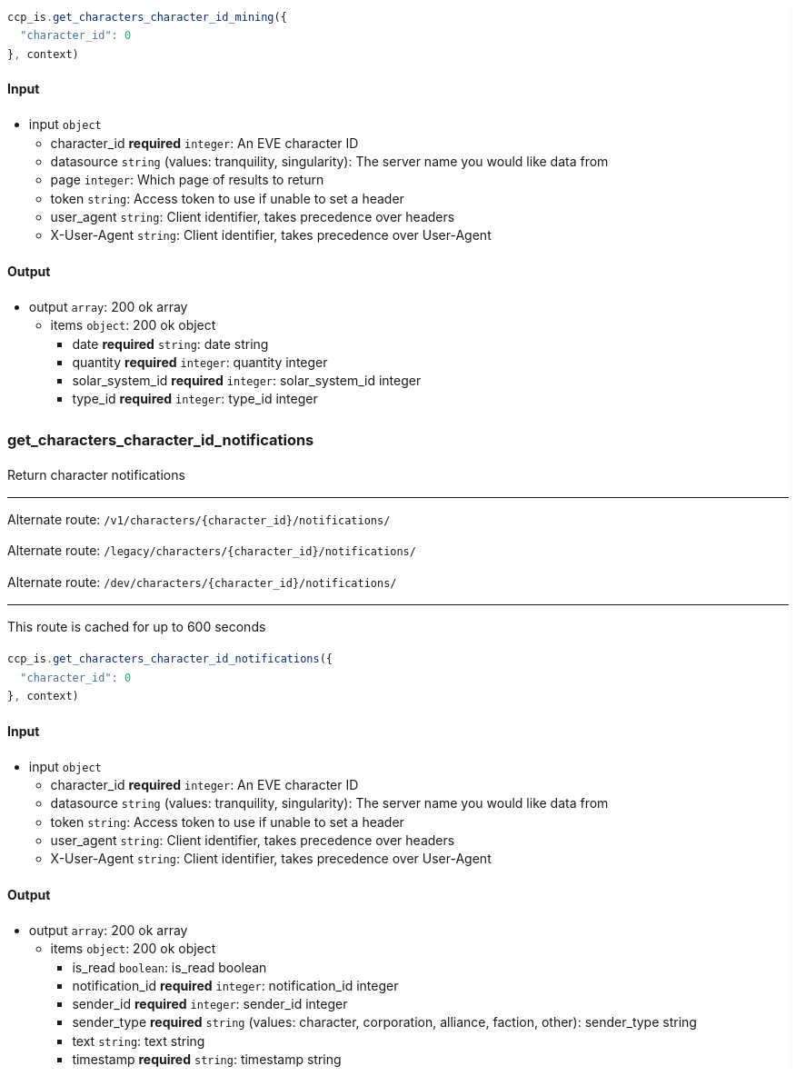 
```js
ccp_is.get_characters_character_id_mining({
  "character_id": 0
}, context)
```

#### Input
* input `object`
  * character_id **required** `integer`: An EVE character ID
  * datasource `string` (values: tranquility, singularity): The server name you would like data from
  * page `integer`: Which page of results to return
  * token `string`: Access token to use if unable to set a header
  * user_agent `string`: Client identifier, takes precedence over headers
  * X-User-Agent `string`: Client identifier, takes precedence over User-Agent

#### Output
* output `array`: 200 ok array
  * items `object`: 200 ok object
    * date **required** `string`: date string
    * quantity **required** `integer`: quantity integer
    * solar_system_id **required** `integer`: solar_system_id integer
    * type_id **required** `integer`: type_id integer

### get_characters_character_id_notifications
Return character notifications

---
Alternate route: `/v1/characters/{character_id}/notifications/`

Alternate route: `/legacy/characters/{character_id}/notifications/`

Alternate route: `/dev/characters/{character_id}/notifications/`

---
This route is cached for up to 600 seconds


```js
ccp_is.get_characters_character_id_notifications({
  "character_id": 0
}, context)
```

#### Input
* input `object`
  * character_id **required** `integer`: An EVE character ID
  * datasource `string` (values: tranquility, singularity): The server name you would like data from
  * token `string`: Access token to use if unable to set a header
  * user_agent `string`: Client identifier, takes precedence over headers
  * X-User-Agent `string`: Client identifier, takes precedence over User-Agent

#### Output
* output `array`: 200 ok array
  * items `object`: 200 ok object
    * is_read `boolean`: is_read boolean
    * notification_id **required** `integer`: notification_id integer
    * sender_id **required** `integer`: sender_id integer
    * sender_type **required** `string` (values: character, corporation, alliance, faction, other): sender_type string
    * text `string`: text string
    * timestamp **required** `string`: timestamp string